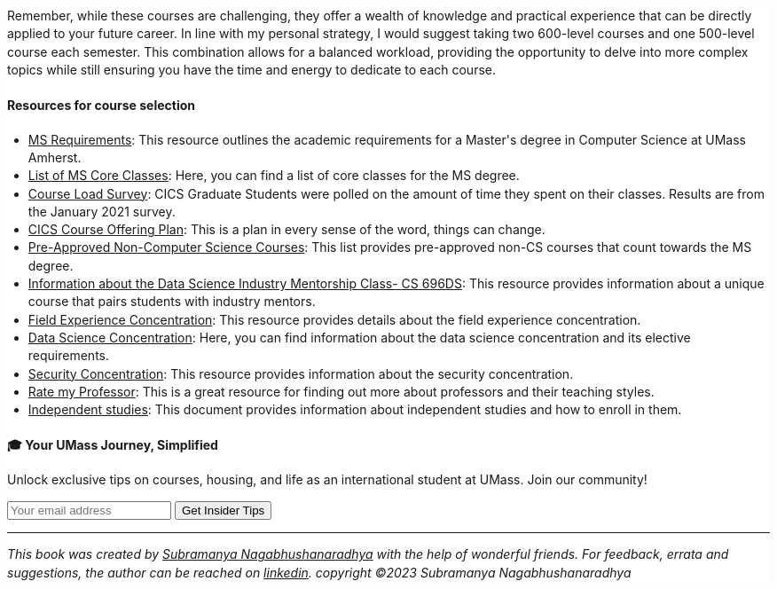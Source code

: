 
Remember, while these courses are challenging, they offer a wealth of knowledge and practical experience that can be directly applied to your future career. In line with my personal strategy, I would suggest taking two 600-level courses and one 500-level course each semester. This combination allows for a balanced workload, providing the opportunity to delve into more complex topics while still ensuring you have the time and energy to dedicate to each course.

#### Resources for course selection

- [MS Requirements](https://www.cics.umass.edu/grads/ms-requirements): This resource outlines the academic requirements for a Master's degree in Computer Science at UMass Amherst.
- [List of MS Core Classes](https://www.cics.umass.edu/grads/core-requirements-ms): Here, you can find a list of core classes for the MS degree.
- [Course Load Survey](https://docs.google.com/forms/d/1dQlVofrAm6ptj0s_KYkdR20ip4hFEmaavw95c3Lv-ec/viewanalytics): CICS Graduate Students were polled on the amount of time they spent on their classes. Results are from the January 2021 survey.
- [CICS Course Offering Plan](https://www.cics.umass.edu/content/course-offering-plan): This is a plan in every sense of the word, things can change.
- [Pre-Approved Non-Computer Science Courses](https://www.cics.umass.edu/grads/pre-approved-non-cs-courses): This list provides pre-approved non-CS courses that count towards the MS degree.
- [Information about the Data Science Industry Mentorship Class- CS 696DS](https://ds.cs.umass.edu/industry/industry-mentorship-program): This resource provides information about a unique course that pairs students with industry mentors.
- [Field Experience Concentration](https://www.cics.umass.edu/grads/field-experience-concentration): This resource provides details about the field experience concentration.
- [Data Science Concentration](https://www.cics.umass.edu/grads/data-science-concentration-elective-requirements): Here, you can find information about the data science concentration and its elective requirements.
- [Security Concentration](https://www.cics.umass.edu/grads/ms-concentration-security): This resource provides information about the security concentration.
- [Rate my Professor](https://www.ratemyprofessors.com/school/1513): This is a great resource for finding out more about professors and their teaching styles.
- [Independent studies](https://docs.google.com/document/d/1QWxwLsJn5udRvF3nJDmzJCS_Wu5h7fgJ8TAKRFOweic/edit#heading=h.4ipdvpb79fc7): This document provides information about independent studies and how to enroll in them.

<div class="new-newsletter">
    <h4>🎓 Your UMass Journey, Simplified</h4>
    <p>Unlock exclusive tips on courses, housing, and life as an international student at UMass. Join our community!</p>
    <form class="newsletter-form">
        <input type="email" name="email" placeholder="Your email address" required>
        <button type="submit" class="newsletter-btn">Get Insider Tips</button>
    </form>
</div>

<script src="../assets/newsletter.js" defer></script>

---

*This book was created by [Subramanya Nagabhushanaradhya](https://subramanya.ai) with the help of wonderful friends. For feedback, errata and suggestions, the author can be reached on [linkedin](https://www.linkedin.com/in/nsubramanya). copyright ©2023 Subramanya Nagabhushanaradhya*